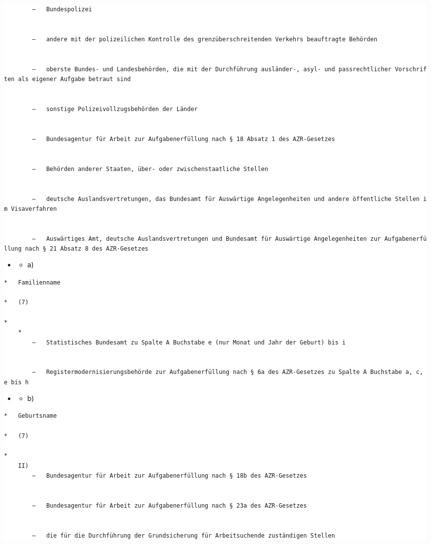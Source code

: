 
            –   Bundespolizei


            –   andere mit der polizeilichen Kontrolle des grenzüberschreitenden Verkehrs beauftragte Behörden


            –   oberste Bundes- und Landesbehörden, die mit der Durchführung ausländer-, asyl- und passrechtlicher Vorschriften als eigener Aufgabe betraut sind


            –   sonstige Polizeivollzugsbehörden der Länder


            –   Bundesagentur für Arbeit zur Aufgabenerfüllung nach § 18 Absatz 1 des AZR-Gesetzes


            –   Behörden anderer Staaten, über- oder zwischenstaatliche Stellen


            –   deutsche Auslandsvertretungen, das Bundesamt für Auswärtige Angelegenheiten und andere öffentliche Stellen im Visaverfahren


            –   Auswärtiges Amt, deutsche Auslandsvertretungen und Bundesamt für Auswärtige Angelegenheiten zur Aufgabenerfüllung nach § 21 Absatz 8 des AZR-Gesetzes








*    *   a)

    *   Familienname

    *   (7)

    *
        *
            –   Statistisches Bundesamt zu Spalte A Buchstabe e (nur Monat und Jahr der Geburt) bis i


            –   Registermodernisierungsbehörde zur Aufgabenerfüllung nach § 6a des AZR-Gesetzes zu Spalte A Buchstabe a, c, e bis h








*    *   b)

    *   Geburtsname

    *   (7)

    *
        II)
            –   Bundesagentur für Arbeit zur Aufgabenerfüllung nach § 18b des AZR-Gesetzes


            –   Bundesagentur für Arbeit zur Aufgabenerfüllung nach § 23a des AZR-Gesetzes


            –   die für die Durchführung der Grundsicherung für Arbeitsuchende zuständigen Stellen

